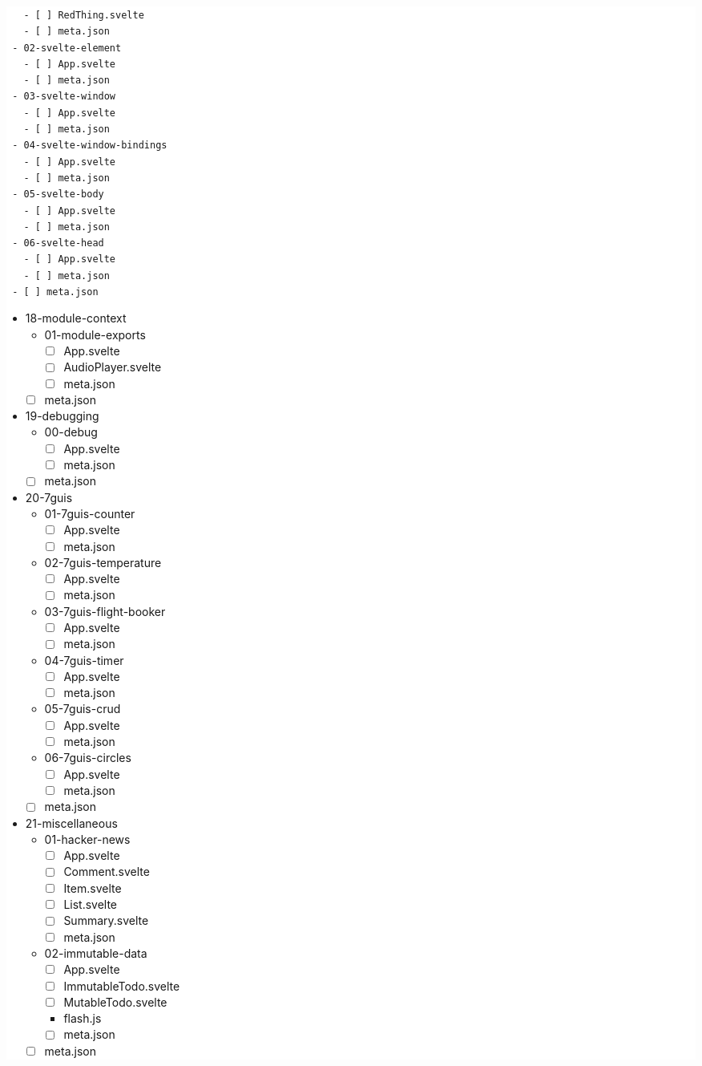        - [ ] RedThing.svelte
       - [ ] meta.json
     - 02-svelte-element
       - [ ] App.svelte
       - [ ] meta.json
     - 03-svelte-window
       - [ ] App.svelte
       - [ ] meta.json
     - 04-svelte-window-bindings
       - [ ] App.svelte
       - [ ] meta.json
     - 05-svelte-body
       - [ ] App.svelte
       - [ ] meta.json
     - 06-svelte-head
       - [ ] App.svelte
       - [ ] meta.json
     - [ ] meta.json
   - 18-module-context
     - 01-module-exports
       - [ ] App.svelte
       - [ ] AudioPlayer.svelte
       - [ ] meta.json
     - [ ] meta.json
   - 19-debugging
     - 00-debug
       - [ ] App.svelte
       - [ ] meta.json
     - [ ] meta.json
   - 20-7guis
     - 01-7guis-counter
       - [ ] App.svelte
       - [ ] meta.json
     - 02-7guis-temperature
       - [ ] App.svelte
       - [ ] meta.json
     - 03-7guis-flight-booker
       - [ ] App.svelte
       - [ ] meta.json
     - 04-7guis-timer
       - [ ] App.svelte
       - [ ] meta.json
     - 05-7guis-crud
       - [ ] App.svelte
       - [ ] meta.json
     - 06-7guis-circles
       - [ ] App.svelte
       - [ ] meta.json
     - [ ] meta.json
   - 21-miscellaneous
     - 01-hacker-news
       - [ ] App.svelte
       - [ ] Comment.svelte
       - [ ] Item.svelte
       - [ ] List.svelte
       - [ ] Summary.svelte
       - [ ] meta.json
     - 02-immutable-data
       - [ ] App.svelte
       - [ ] ImmutableTodo.svelte
       - [ ] MutableTodo.svelte
       - flash.js
       - [ ] meta.json
     - [ ] meta.json